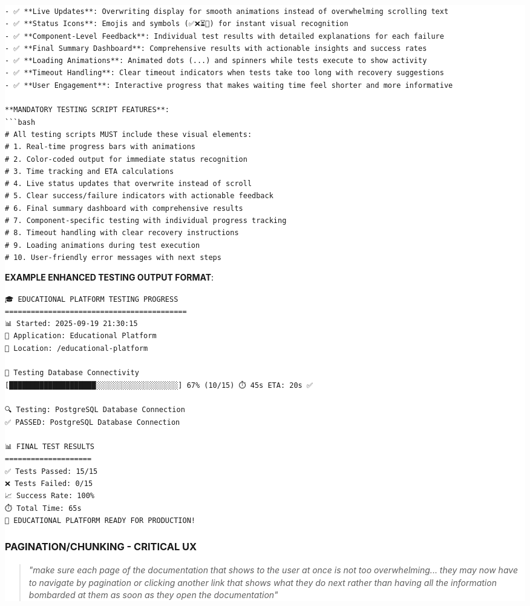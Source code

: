 ```
- ✅ **Live Updates**: Overwriting display for smooth animations instead of overwhelming scrolling text
- ✅ **Status Icons**: Emojis and symbols (✅❌⏳🔄) for instant visual recognition
- ✅ **Component-Level Feedback**: Individual test results with detailed explanations for each failure
- ✅ **Final Summary Dashboard**: Comprehensive results with actionable insights and success rates
- ✅ **Loading Animations**: Animated dots (...) and spinners while tests execute to show activity
- ✅ **Timeout Handling**: Clear timeout indicators when tests take too long with recovery suggestions
- ✅ **User Engagement**: Interactive progress that makes waiting time feel shorter and more informative

**MANDATORY TESTING SCRIPT FEATURES**:
```bash
# All testing scripts MUST include these visual elements:
# 1. Real-time progress bars with animations
# 2. Color-coded output for immediate status recognition
# 3. Time tracking and ETA calculations
# 4. Live status updates that overwrite instead of scroll
# 5. Clear success/failure indicators with actionable feedback
# 6. Final summary dashboard with comprehensive results
# 7. Component-specific testing with individual progress tracking
# 8. Timeout handling with clear recovery instructions
# 9. Loading animations during test execution
# 10. User-friendly error messages with next steps
```

**EXAMPLE ENHANCED TESTING OUTPUT FORMAT**:
```
🎓 EDUCATIONAL PLATFORM TESTING PROGRESS
==========================================
📊 Started: 2025-09-19 21:30:15
🎯 Application: Educational Platform
📍 Location: /educational-platform

🔄 Testing Database Connectivity
[████████████████████░░░░░░░░░░░░░░░░░░░] 67% (10/15) ⏱️ 45s ETA: 20s ✅

🔍 Testing: PostgreSQL Database Connection
✅ PASSED: PostgreSQL Database Connection

📊 FINAL TEST RESULTS
====================
✅ Tests Passed: 15/15
❌ Tests Failed: 0/15
📈 Success Rate: 100%
⏱️ Total Time: 65s
🎉 EDUCATIONAL PLATFORM READY FOR PRODUCTION!
```

### PAGINATION/CHUNKING - CRITICAL UX
> *"make sure each page of the documentation that shows to the user at once is not too overwhelming... they may now have to navigate by pagination or clicking another link that shows what they do next rather than having all the information bombarded at them as soon as they open the documentation"*
